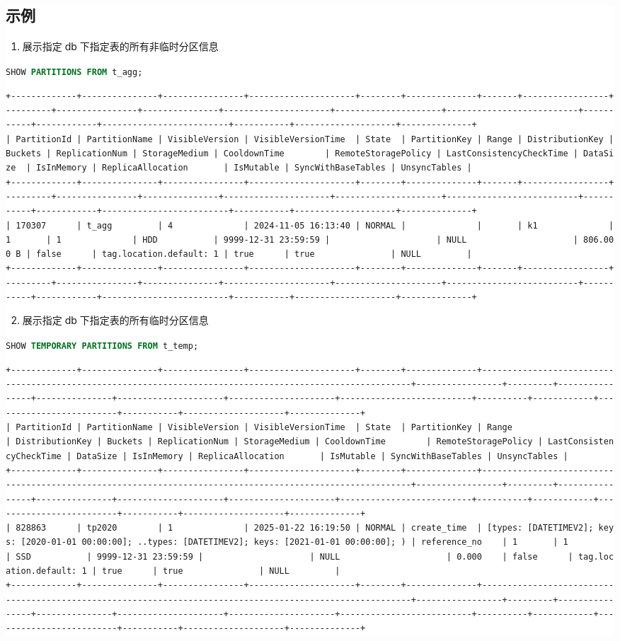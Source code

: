## 示例

1. 展示指定 db 下指定表的所有非临时分区信息

```sql
SHOW PARTITIONS FROM t_agg;
```
```text
+-------------+---------------+----------------+---------------------+--------+--------------+-------+-----------------+---------+----------------+---------------+---------------------+---------------------+--------------------------+-----------+------------+-------------------------+-----------+--------------------+--------------+
| PartitionId | PartitionName | VisibleVersion | VisibleVersionTime  | State  | PartitionKey | Range | DistributionKey | Buckets | ReplicationNum | StorageMedium | CooldownTime        | RemoteStoragePolicy | LastConsistencyCheckTime | DataSize  | IsInMemory | ReplicaAllocation       | IsMutable | SyncWithBaseTables | UnsyncTables |
+-------------+---------------+----------------+---------------------+--------+--------------+-------+-----------------+---------+----------------+---------------+---------------------+---------------------+--------------------------+-----------+------------+-------------------------+-----------+--------------------+--------------+
| 170307      | t_agg         | 4              | 2024-11-05 16:13:40 | NORMAL |              |       | k1              | 1       | 1              | HDD           | 9999-12-31 23:59:59 |                     | NULL                     | 806.000 B | false      | tag.location.default: 1 | true      | true               | NULL         |
+-------------+---------------+----------------+---------------------+--------+--------------+-------+-----------------+---------+----------------+---------------+---------------------+---------------------+--------------------------+-----------+------------+-------------------------+-----------+--------------------+--------------+
```
2. 展示指定 db 下指定表的所有临时分区信息

```sql
SHOW TEMPORARY PARTITIONS FROM t_temp;
```
```text
+-------------+---------------+----------------+---------------------+--------+--------------+----------------------------------------------------------------------------------------------------------+-----------------+---------+----------------+---------------+---------------------+---------------------+--------------------------+----------+------------+-------------------------+-----------+--------------------+--------------+
| PartitionId | PartitionName | VisibleVersion | VisibleVersionTime  | State  | PartitionKey | Range                                                                                                    | DistributionKey | Buckets | ReplicationNum | StorageMedium | CooldownTime        | RemoteStoragePolicy | LastConsistencyCheckTime | DataSize | IsInMemory | ReplicaAllocation       | IsMutable | SyncWithBaseTables | UnsyncTables |
+-------------+---------------+----------------+---------------------+--------+--------------+----------------------------------------------------------------------------------------------------------+-----------------+---------+----------------+---------------+---------------------+---------------------+--------------------------+----------+------------+-------------------------+-----------+--------------------+--------------+
| 828863      | tp2020        | 1              | 2025-01-22 16:19:50 | NORMAL | create_time  | [types: [DATETIMEV2]; keys: [2020-01-01 00:00:00]; ..types: [DATETIMEV2]; keys: [2021-01-01 00:00:00]; ) | reference_no    | 1       | 1              | SSD           | 9999-12-31 23:59:59 |                     | NULL                     | 0.000    | false      | tag.location.default: 1 | true      | true               | NULL         |
+-------------+---------------+----------------+---------------------+--------+--------------+----------------------------------------------------------------------------------------------------------+-----------------+---------+----------------+---------------+---------------------+---------------------+--------------------------+----------+------------+-------------------------+-----------+--------------------+--------------+
```
